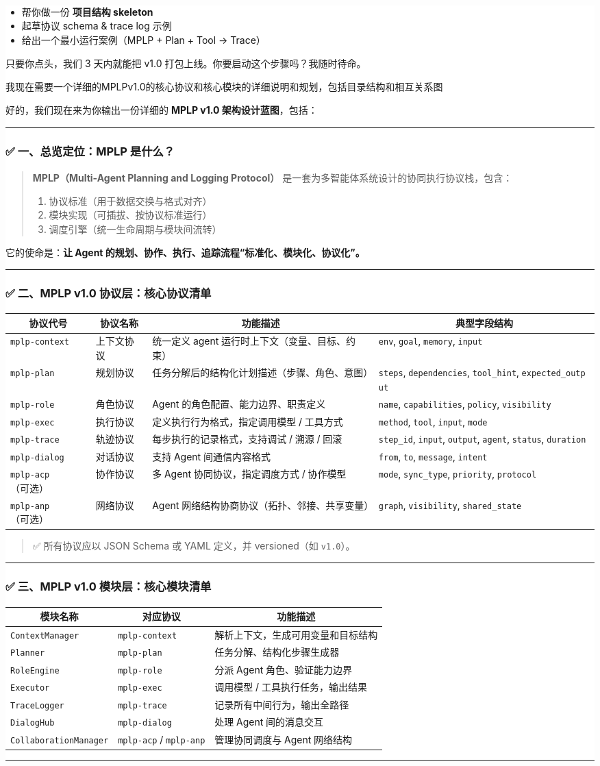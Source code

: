 * 帮你做一份 **项目结构 skeleton**
* 起草协议 schema & trace log 示例
* 给出一个最小运行案例（MPLP + Plan + Tool → Trace）

只要你点头，我们 3 天内就能把 v1.0 打包上线。你要启动这个步骤吗？我随时待命。


我现在需要一个详细的MPLPv1.0的核心协议和核心模块的详细说明和规划，包括目录结构和相互关系图


好的，我们现在来为你输出一份详细的 **MPLP v1.0 架构设计蓝图**，包括：

---

### ✅ 一、总览定位：MPLP 是什么？

> **MPLP（Multi-Agent Planning and Logging Protocol）** 是一套为多智能体系统设计的协同执行协议栈，包含：
>
> 1. 协议标准（用于数据交换与格式对齐）
> 2. 模块实现（可插拔、按协议标准运行）
> 3. 调度引擎（统一生命周期与模块间流转）

它的使命是：**让 Agent 的规划、协作、执行、追踪流程“标准化、模块化、协议化”。**

---

### ✅ 二、MPLP v1.0 协议层：核心协议清单

| 协议代号           | 协议名称  | 功能描述                        | 典型字段结构                                                      |
| -------------- | ----- | --------------------------- | ----------------------------------------------------------- |
| `mplp-context` | 上下文协议 | 统一定义 agent 运行时上下文（变量、目标、约束） | `env`, `goal`, `memory`, `input`                            |
| `mplp-plan`    | 规划协议  | 任务分解后的结构化计划描述（步骤、角色、意图）     | `steps`, `dependencies`, `tool_hint`, `expected_output`     |
| `mplp-role`    | 角色协议  | Agent 的角色配置、能力边界、职责定义       | `name`, `capabilities`, `policy`, `visibility`              |
| `mplp-exec`    | 执行协议  | 定义执行行为格式，指定调用模型 / 工具方式      | `method`, `tool`, `input`, `mode`                           |
| `mplp-trace`   | 轨迹协议  | 每步执行的记录格式，支持调试 / 溯源 / 回滚    | `step_id`, `input`, `output`, `agent`, `status`, `duration` |
| `mplp-dialog`  | 对话协议  | 支持 Agent 间通信内容格式            | `from`, `to`, `message`, `intent`                           |
| `mplp-acp`（可选） | 协作协议  | 多 Agent 协同协议，指定调度方式 / 协作模型  | `mode`, `sync_type`, `priority`, `protocol`                 |
| `mplp-anp`（可选） | 网络协议  | Agent 网络结构协商协议（拓扑、邻接、共享变量）  | `graph`, `visibility`, `shared_state`                       |

> ✅ 所有协议应以 JSON Schema 或 YAML 定义，并 versioned（如 `v1.0`）。

---

### ✅ 三、MPLP v1.0 模块层：核心模块清单

| 模块名称                   | 对应协议                    | 功能描述               |
| ---------------------- | ----------------------- | ------------------ |
| `ContextManager`       | `mplp-context`          | 解析上下文，生成可用变量和目标结构  |
| `Planner`              | `mplp-plan`             | 任务分解、结构化步骤生成器      |
| `RoleEngine`           | `mplp-role`             | 分派 Agent 角色、验证能力边界 |
| `Executor`             | `mplp-exec`             | 调用模型 / 工具执行任务，输出结果 |
| `TraceLogger`          | `mplp-trace`            | 记录所有中间行为，输出全路径     |
| `DialogHub`            | `mplp-dialog`           | 处理 Agent 间的消息交互    |
| `CollaborationManager` | `mplp-acp` / `mplp-anp` | 管理协同调度与 Agent 网络结构 |

---